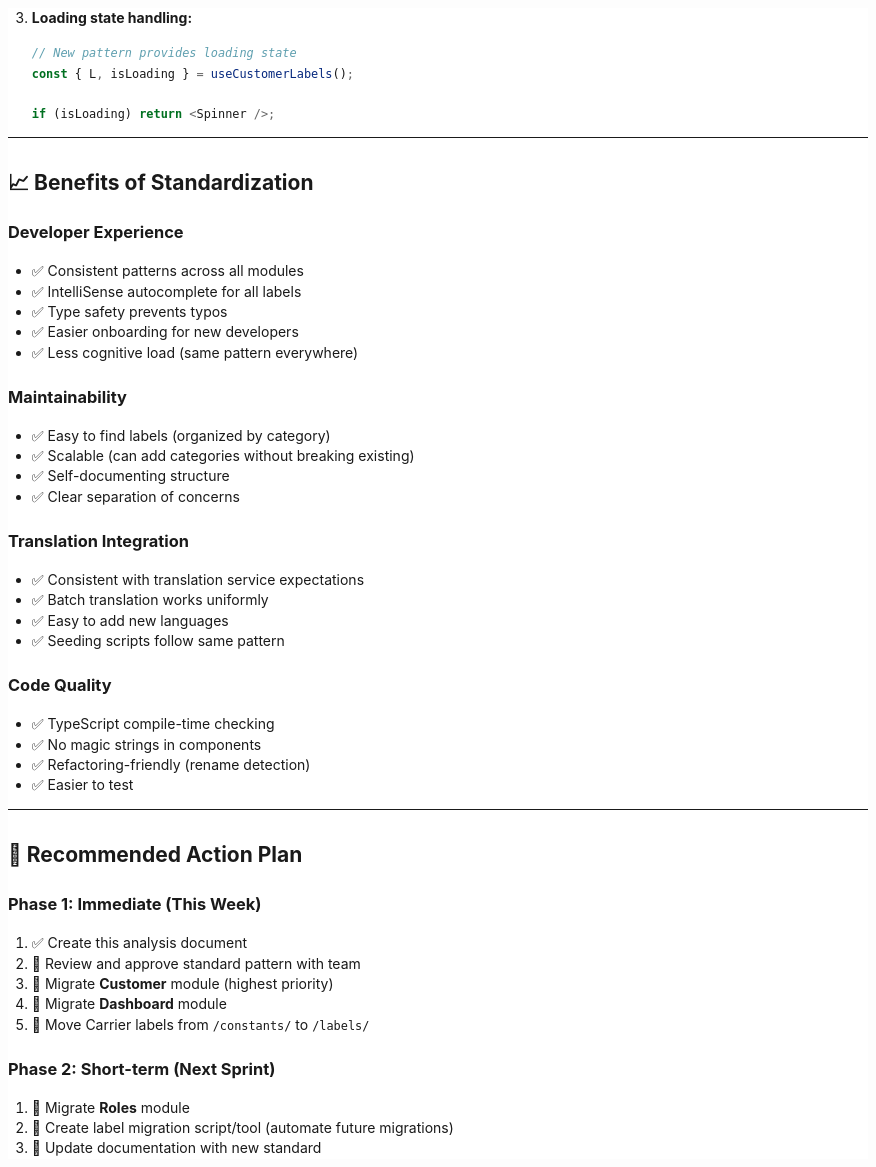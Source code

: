 3. **Loading state handling:**
   ```typescript
   // New pattern provides loading state
   const { L, isLoading } = useCustomerLabels();
   
   if (isLoading) return <Spinner />;
   ```

---

## 📈 Benefits of Standardization

### Developer Experience
- ✅ Consistent patterns across all modules
- ✅ IntelliSense autocomplete for all labels
- ✅ Type safety prevents typos
- ✅ Easier onboarding for new developers
- ✅ Less cognitive load (same pattern everywhere)

### Maintainability
- ✅ Easy to find labels (organized by category)
- ✅ Scalable (can add categories without breaking existing)
- ✅ Self-documenting structure
- ✅ Clear separation of concerns

### Translation Integration
- ✅ Consistent with translation service expectations
- ✅ Batch translation works uniformly
- ✅ Easy to add new languages
- ✅ Seeding scripts follow same pattern

### Code Quality
- ✅ TypeScript compile-time checking
- ✅ No magic strings in components
- ✅ Refactoring-friendly (rename detection)
- ✅ Easier to test

---

## 🚀 Recommended Action Plan

### Phase 1: Immediate (This Week)
1. ✅ Create this analysis document
2. 🔲 Review and approve standard pattern with team
3. 🔲 Migrate **Customer** module (highest priority)
4. 🔲 Migrate **Dashboard** module
5. 🔲 Move Carrier labels from `/constants/` to `/labels/`

### Phase 2: Short-term (Next Sprint)
1. 🔲 Migrate **Roles** module
2. 🔲 Create label migration script/tool (automate future migrations)
3. 🔲 Update documentation with new standard
